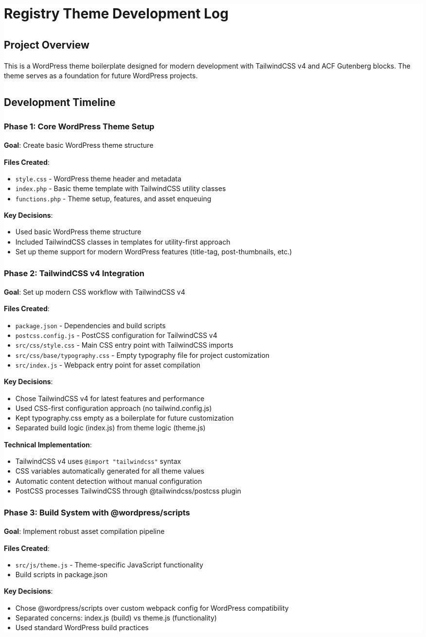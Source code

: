 # Registry Theme Development Log

## Project Overview
This is a WordPress theme boilerplate designed for modern development with TailwindCSS v4 and ACF Gutenberg blocks. The theme serves as a foundation for future WordPress projects.

## Development Timeline

### Phase 1: Core WordPress Theme Setup
**Goal**: Create basic WordPress theme structure

**Files Created**:
- `style.css` - WordPress theme header and metadata
- `index.php` - Basic theme template with TailwindCSS utility classes
- `functions.php` - Theme setup, features, and asset enqueuing

**Key Decisions**:
- Used basic WordPress theme structure
- Included TailwindCSS classes in templates for utility-first approach
- Set up theme support for modern WordPress features (title-tag, post-thumbnails, etc.)

### Phase 2: TailwindCSS v4 Integration
**Goal**: Set up modern CSS workflow with TailwindCSS v4

**Files Created**:
- `package.json` - Dependencies and build scripts
- `postcss.config.js` - PostCSS configuration for TailwindCSS v4
- `src/css/style.css` - Main CSS entry point with TailwindCSS imports
- `src/css/base/typography.css` - Empty typography file for project customization
- `src/index.js` - Webpack entry point for asset compilation

**Key Decisions**:
- Chose TailwindCSS v4 for latest features and performance
- Used CSS-first configuration approach (no tailwind.config.js)
- Kept typography.css empty as a boilerplate for future customization
- Separated build logic (index.js) from theme logic (theme.js)

**Technical Implementation**:
- TailwindCSS v4 uses `@import "tailwindcss"` syntax
- CSS variables automatically generated for all theme values
- Automatic content detection without manual configuration
- PostCSS processes TailwindCSS through @tailwindcss/postcss plugin

### Phase 3: Build System with @wordpress/scripts
**Goal**: Implement robust asset compilation pipeline

**Files Created**:
- `src/js/theme.js` - Theme-specific JavaScript functionality
- Build scripts in package.json

**Key Decisions**:
- Chose @wordpress/scripts over custom webpack config for WordPress compatibility
- Separated concerns: index.js (build) vs theme.js (functionality)
- Used standard WordPress build practices
